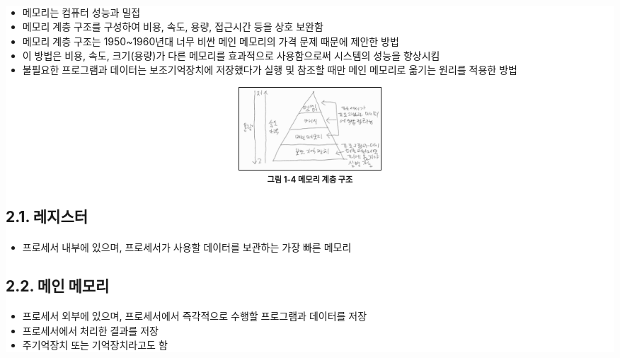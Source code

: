 * 메모리는 컴퓨터 성능과 밀접
* 메모리 계층 구조를 구성하여 비용, 속도, 용량, 접근시간 등을 상호 보완함
* 메모리 계층 구조는 1950~1960년대 너무 비싼 메인 메모리의 가격 문제 때문에 제안한 방법
* 이 방법은 비용, 속도, 크기(용량)가 다른 메모리를 효과적으로 사용함으로써 시스템의 성능을 향상시킴
* 불필요한 프로그램과 데이터는 보조기억장치에 저장했다가 실행 및 참조할 때만 메인 메모리로 옮기는 원리를 적용한 방법

<figure style="display:block; text-align:center;">
    <img width="500" src="..\img\그림으로 배우는 구조와 원리 운영체제\Chapter1\그림 1-4 메모리 계층 구조.jpg" alt="그림 1-4 메모리 계층 구조" style="border:1px; border-style: solid; zoom:40%;"/>
    <figcaption style="text-align:center; font-weight:bold; font-size:80%;">그림 1-4 메모리 계층 구조</figcaption>
</figure>



## 2.1. 레지스터

* 프로세서 내부에 있으며, 프로세서가 사용할 데이터를 보관하는 가장 빠른 메모리



## 2.2. 메인 메모리

* 프로세서 외부에 있으며, 프로세서에서 즉각적으로 수행할 프로그램과 데이터를 저장
* 프로세서에서 처리한 결과를 저장
* 주기억장치 또는 기억장치라고도 함

<figure style="display:block; text-align:center;">